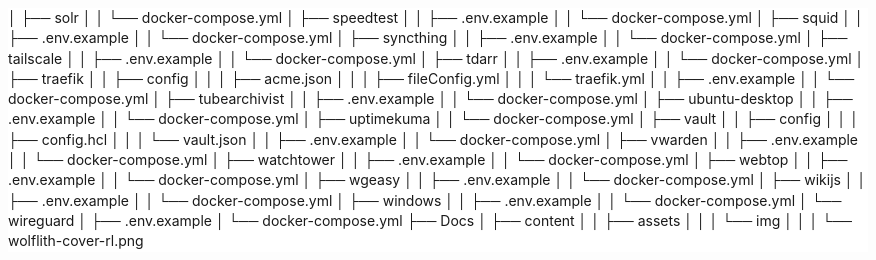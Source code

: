 │ ├── solr
│ │ └── docker-compose.yml
│ ├── speedtest
│ │ ├── .env.example
│ │ └── docker-compose.yml
│ ├── squid
│ │ ├── .env.example
│ │ └── docker-compose.yml
│ ├── syncthing
│ │ ├── .env.example
│ │ └── docker-compose.yml
│ ├── tailscale
│ │ ├── .env.example
│ │ └── docker-compose.yml
│ ├── tdarr
│ │ ├── .env.example
│ │ └── docker-compose.yml
│ ├── traefik
│ │ ├── config
│ │ │ ├── acme.json
│ │ │ ├── fileConfig.yml
│ │ │ └── traefik.yml
│ │ ├── .env.example
│ │ └── docker-compose.yml
│ ├── tubearchivist
│ │ ├── .env.example
│ │ └── docker-compose.yml
│ ├── ubuntu-desktop
│ │ ├── .env.example
│ │ └── docker-compose.yml
│ ├── uptimekuma
│ │ └── docker-compose.yml
│ ├── vault
│ │ ├── config
│ │ │ ├── config.hcl
│ │ │ └── vault.json
│ │ ├── .env.example
│ │ └── docker-compose.yml
│ ├── vwarden
│ │ ├── .env.example
│ │ └── docker-compose.yml
│ ├── watchtower
│ │ ├── .env.example
│ │ └── docker-compose.yml
│ ├── webtop
│ │ ├── .env.example
│ │ └── docker-compose.yml
│ ├── wgeasy
│ │ ├── .env.example
│ │ └── docker-compose.yml
│ ├── wikijs
│ │ ├── .env.example
│ │ └── docker-compose.yml
│ ├── windows
│ │ ├── .env.example
│ │ └── docker-compose.yml
│ └── wireguard
│ ├── .env.example
│ └── docker-compose.yml
├── Docs
│ ├── content
│ │ ├── assets
│ │ │ └── img
│ │ │ └── wolflith-cover-rl.png